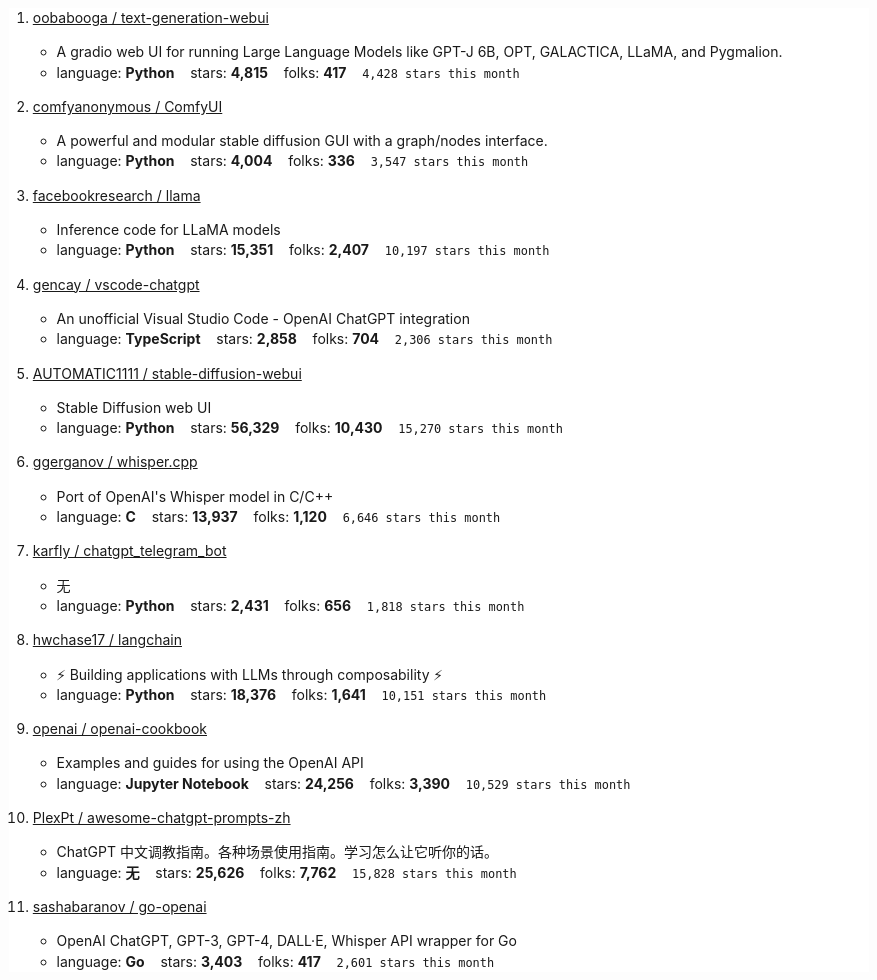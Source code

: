 1. [oobabooga / text-generation-webui](https://github.com/oobabooga/text-generation-webui)
    - A gradio web UI for running Large Language Models like GPT-J 6B, OPT, GALACTICA, LLaMA, and Pygmalion.
    - language: **Python** &nbsp;&nbsp; stars: **4,815** &nbsp;&nbsp; folks: **417**  &nbsp;&nbsp; `4,428 stars this month`

1. [comfyanonymous / ComfyUI](https://github.com/comfyanonymous/ComfyUI)
    - A powerful and modular stable diffusion GUI with a graph/nodes interface.
    - language: **Python** &nbsp;&nbsp; stars: **4,004** &nbsp;&nbsp; folks: **336**  &nbsp;&nbsp; `3,547 stars this month`

1. [facebookresearch / llama](https://github.com/facebookresearch/llama)
    - Inference code for LLaMA models
    - language: **Python** &nbsp;&nbsp; stars: **15,351** &nbsp;&nbsp; folks: **2,407**  &nbsp;&nbsp; `10,197 stars this month`

1. [gencay / vscode-chatgpt](https://github.com/gencay/vscode-chatgpt)
    - An unofficial Visual Studio Code - OpenAI ChatGPT integration
    - language: **TypeScript** &nbsp;&nbsp; stars: **2,858** &nbsp;&nbsp; folks: **704**  &nbsp;&nbsp; `2,306 stars this month`

1. [AUTOMATIC1111 / stable-diffusion-webui](https://github.com/AUTOMATIC1111/stable-diffusion-webui)
    - Stable Diffusion web UI
    - language: **Python** &nbsp;&nbsp; stars: **56,329** &nbsp;&nbsp; folks: **10,430**  &nbsp;&nbsp; `15,270 stars this month`

1. [ggerganov / whisper.cpp](https://github.com/ggerganov/whisper.cpp)
    - Port of OpenAI's Whisper model in C/C++
    - language: **C** &nbsp;&nbsp; stars: **13,937** &nbsp;&nbsp; folks: **1,120**  &nbsp;&nbsp; `6,646 stars this month`

1. [karfly / chatgpt_telegram_bot](https://github.com/karfly/chatgpt_telegram_bot)
    - 无
    - language: **Python** &nbsp;&nbsp; stars: **2,431** &nbsp;&nbsp; folks: **656**  &nbsp;&nbsp; `1,818 stars this month`

1. [hwchase17 / langchain](https://github.com/hwchase17/langchain)
    - ⚡ Building applications with LLMs through composability ⚡
    - language: **Python** &nbsp;&nbsp; stars: **18,376** &nbsp;&nbsp; folks: **1,641**  &nbsp;&nbsp; `10,151 stars this month`

1. [openai / openai-cookbook](https://github.com/openai/openai-cookbook)
    - Examples and guides for using the OpenAI API
    - language: **Jupyter Notebook** &nbsp;&nbsp; stars: **24,256** &nbsp;&nbsp; folks: **3,390**  &nbsp;&nbsp; `10,529 stars this month`

1. [PlexPt / awesome-chatgpt-prompts-zh](https://github.com/PlexPt/awesome-chatgpt-prompts-zh)
    - ChatGPT 中文调教指南。各种场景使用指南。学习怎么让它听你的话。
    - language: **无** &nbsp;&nbsp; stars: **25,626** &nbsp;&nbsp; folks: **7,762**  &nbsp;&nbsp; `15,828 stars this month`

1. [sashabaranov / go-openai](https://github.com/sashabaranov/go-openai)
    - OpenAI ChatGPT, GPT-3, GPT-4, DALL·E, Whisper API wrapper for Go
    - language: **Go** &nbsp;&nbsp; stars: **3,403** &nbsp;&nbsp; folks: **417**  &nbsp;&nbsp; `2,601 stars this month`
